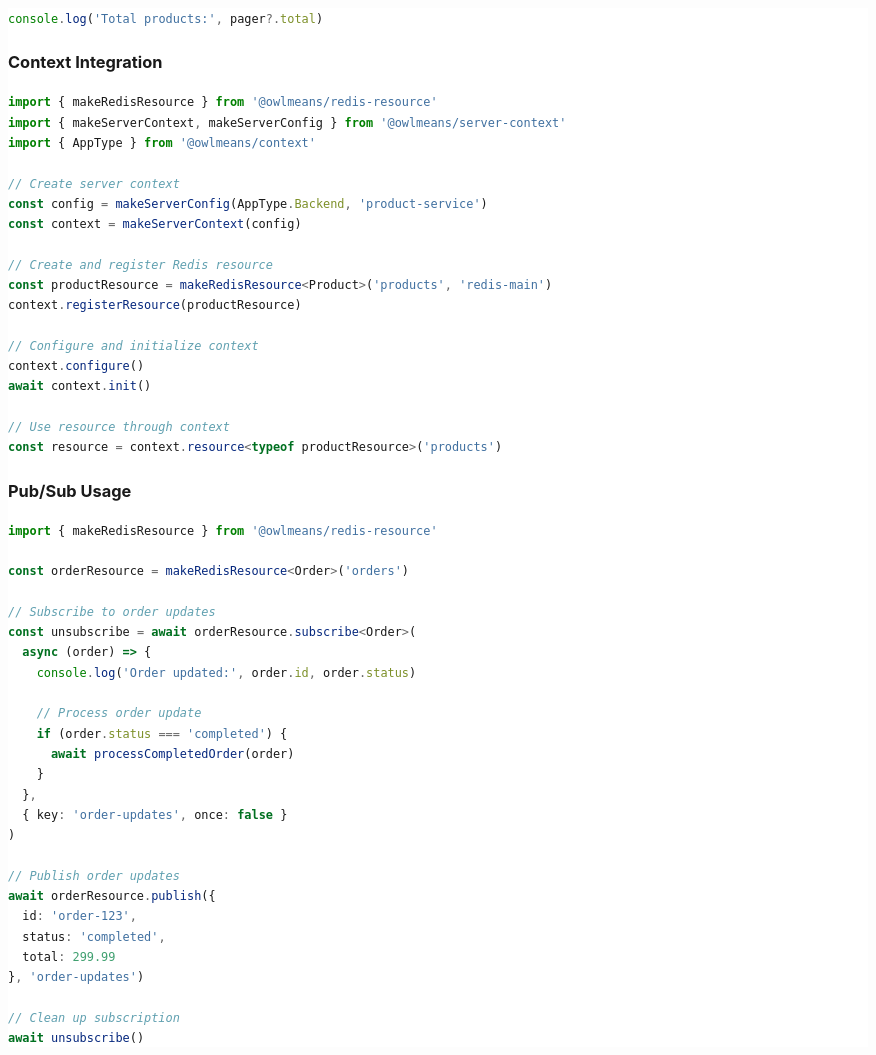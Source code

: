 ```typescript
console.log('Total products:', pager?.total)
```

### Context Integration

```typescript
import { makeRedisResource } from '@owlmeans/redis-resource'
import { makeServerContext, makeServerConfig } from '@owlmeans/server-context'
import { AppType } from '@owlmeans/context'

// Create server context
const config = makeServerConfig(AppType.Backend, 'product-service')
const context = makeServerContext(config)

// Create and register Redis resource
const productResource = makeRedisResource<Product>('products', 'redis-main')
context.registerResource(productResource)

// Configure and initialize context
context.configure()
await context.init()

// Use resource through context
const resource = context.resource<typeof productResource>('products')
```

### Pub/Sub Usage

```typescript
import { makeRedisResource } from '@owlmeans/redis-resource'

const orderResource = makeRedisResource<Order>('orders')

// Subscribe to order updates
const unsubscribe = await orderResource.subscribe<Order>(
  async (order) => {
    console.log('Order updated:', order.id, order.status)
    
    // Process order update
    if (order.status === 'completed') {
      await processCompletedOrder(order)
    }
  },
  { key: 'order-updates', once: false }
)

// Publish order updates
await orderResource.publish({
  id: 'order-123',
  status: 'completed',
  total: 299.99
}, 'order-updates')

// Clean up subscription
await unsubscribe()
```
